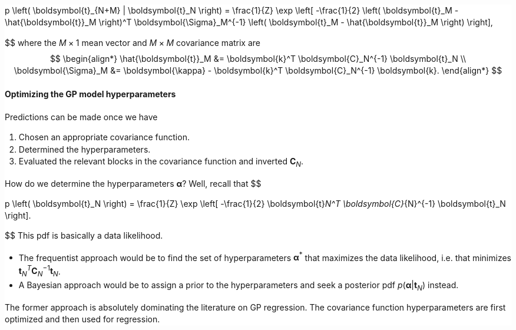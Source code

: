 p \left( \boldsymbol{t}_{N+M} | \boldsymbol{t}_N \right) = \frac{1}{Z} \exp
\left[
-\frac{1}{2} \left( \boldsymbol{t}_M - \hat{\boldsymbol{t}}_M \right)^T \boldsymbol{\Sigma}_M^{-1} \left( \boldsymbol{t}_M - \hat{\boldsymbol{t}}_M \right)
\right],

$$
where the $M \times 1$ mean vector and $M \times M$ covariance matrix are
$$
\begin{align*}
\hat{\boldsymbol{t}}_M &= \boldsymbol{k}^T \boldsymbol{C}_N^{-1} \boldsymbol{t}_N \\
\boldsymbol{\Sigma}_M &= \boldsymbol{\kappa} - \boldsymbol{k}^T \boldsymbol{C}_N^{-1} \boldsymbol{k}.
\end{align*}
$$


#### Optimizing the GP model hyperparameters

Predictions can be made once we have
1. Chosen an appropriate covariance function.
2. Determined the hyperparameters.
3. Evaluated the relevant blocks in the covariance function and inverted $\boldsymbol{C}_N$.

How do we determine the hyperparameters $\boldsymbol{\alpha}$? Well, recall that
$$

p \left( \boldsymbol{t}_N \right) = \frac{1}{Z} \exp \left[ -\frac{1}{2} \boldsymbol{t}_N^T \boldsymbol{C}_{N}^{-1} \boldsymbol{t}_N 
\right].

$$
This pdf is basically a data likelihood.

* The frequentist approach would be to find the set of hyperparameters $\boldsymbol{\alpha}^*$ that maximizes the data likelihood, i.e. that minimizes $\boldsymbol{t}_N^T \boldsymbol{C}_{N}^{-1} \boldsymbol{t}_N$.
* A Bayesian approach would be to assign a prior to the hyperparameters and seek a posterior pdf $p(\boldsymbol{\alpha} | \boldsymbol{t}_N)$ instead.

The former approach is absolutely dominating the literature on GP regression. The covariance function hyperparameters are first optimized and then used for regression.


